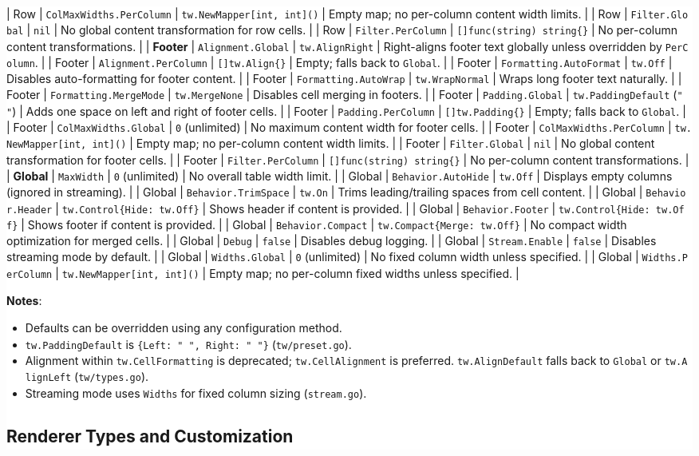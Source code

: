 | Row           | `ColMaxWidths.PerColumn` | `tw.NewMapper[int, int]()`        | Empty map; no per-column content width limits.                              |
| Row           | `Filter.Global`          | `nil`                             | No global content transformation for row cells.                             |
| Row           | `Filter.PerColumn`       | `[]func(string) string{}`         | No per-column content transformations.                                      |
| **Footer**    | `Alignment.Global`       | `tw.AlignRight`                   | Right-aligns footer text globally unless overridden by `PerColumn`.         |
| Footer        | `Alignment.PerColumn`    | `[]tw.Align{}`                    | Empty; falls back to `Global`.                                              |
| Footer        | `Formatting.AutoFormat`  | `tw.Off`                          | Disables auto-formatting for footer content.                                |
| Footer        | `Formatting.AutoWrap`    | `tw.WrapNormal`                   | Wraps long footer text naturally.                                           |
| Footer        | `Formatting.MergeMode`   | `tw.MergeNone`                    | Disables cell merging in footers.                                           |
| Footer        | `Padding.Global`         | `tw.PaddingDefault` (`" "`)       | Adds one space on left and right of footer cells.                           |
| Footer        | `Padding.PerColumn`      | `[]tw.Padding{}`                  | Empty; falls back to `Global`.                                              |
| Footer        | `ColMaxWidths.Global`    | `0` (unlimited)                   | No maximum content width for footer cells.                                  |
| Footer        | `ColMaxWidths.PerColumn` | `tw.NewMapper[int, int]()`        | Empty map; no per-column content width limits.                              |
| Footer        | `Filter.Global`          | `nil`                             | No global content transformation for footer cells.                          |
| Footer        | `Filter.PerColumn`       | `[]func(string) string{}`         | No per-column content transformations.                                      |
| **Global**    | `MaxWidth`               | `0` (unlimited)                   | No overall table width limit.                                               |
| Global        | `Behavior.AutoHide`      | `tw.Off`                          | Displays empty columns (ignored in streaming).                              |
| Global        | `Behavior.TrimSpace`     | `tw.On`                           | Trims leading/trailing spaces from cell content.                            |
| Global        | `Behavior.Header`        | `tw.Control{Hide: tw.Off}`        | Shows header if content is provided.                                        |
| Global        | `Behavior.Footer`        | `tw.Control{Hide: tw.Off}`        | Shows footer if content is provided.                                        |
| Global        | `Behavior.Compact`       | `tw.Compact{Merge: tw.Off}`       | No compact width optimization for merged cells.                             |
| Global        | `Debug`                  | `false`                           | Disables debug logging.                                                     |
| Global        | `Stream.Enable`          | `false`                           | Disables streaming mode by default.                                         |
| Global        | `Widths.Global`          | `0` (unlimited)                   | No fixed column width unless specified.                                     |
| Global        | `Widths.PerColumn`       | `tw.NewMapper[int, int]()`        | Empty map; no per-column fixed widths unless specified.                     |

**Notes**:
- Defaults can be overridden using any configuration method.
- `tw.PaddingDefault` is `{Left: " ", Right: " "}` (`tw/preset.go`).
- Alignment within `tw.CellFormatting` is deprecated; `tw.CellAlignment` is preferred. `tw.AlignDefault` falls back to `Global` or `tw.AlignLeft` (`tw/types.go`).
- Streaming mode uses `Widths` for fixed column sizing (`stream.go`).

## Renderer Types and Customization
